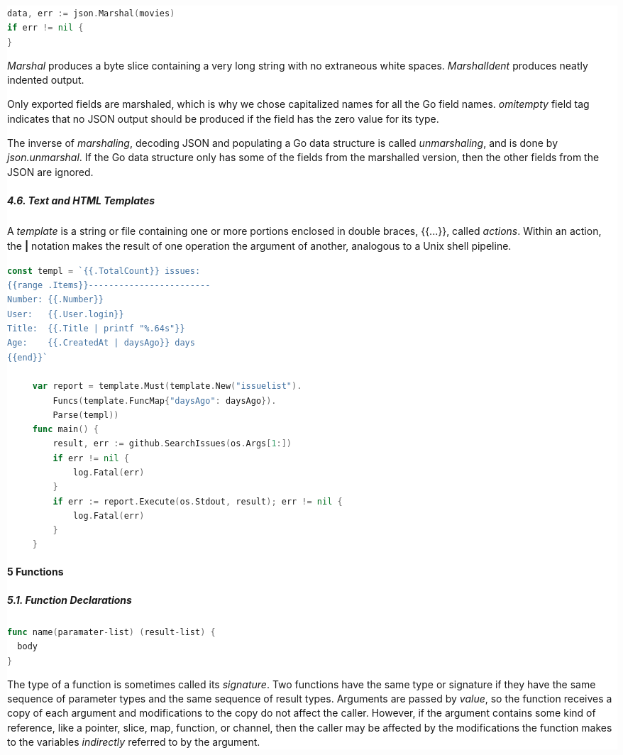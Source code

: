 ```go
data, err := json.Marshal(movies)
if err != nil {
}
```
*Marshal* produces a byte slice containing a very long string with no extraneous white spaces. *MarshalIdent*
produces neatly indented output.

Only exported fields are marshaled, which is why we chose capitalized names for all the Go field names.
*omitempty* field tag indicates that no JSON output should be produced if the field has the zero value for 
its type.

The inverse of *marshaling*, decoding JSON and populating a Go data structure is called *unmarshaling*, and
is done by *json.unmarshal*. If the Go data structure only has some of the fields from the marshalled version,
then the other fields from the JSON are ignored.

##### 4.6. Text and HTML Templates
A *template* is a string or file containing one or more portions enclosed in double braces,
{{...}}, called *actions*. Within an action, the **|** notation makes the result of one operation the
argument of another, analogous to a Unix shell pipeline.

```go
const templ = `{{.TotalCount}} issues:
{{range .Items}}------------------------
Number: {{.Number}}
User:   {{.User.login}}
Title:  {{.Title | printf "%.64s"}}
Age:    {{.CreatedAt | daysAgo}} days
{{end}}`
 
     var report = template.Must(template.New("issuelist").
         Funcs(template.FuncMap{"daysAgo": daysAgo}).
         Parse(templ))
     func main() {
         result, err := github.SearchIssues(os.Args[1:])
         if err != nil {
             log.Fatal(err)
         }
         if err := report.Execute(os.Stdout, result); err != nil {
             log.Fatal(err)
         }
     }
```

#### 5 Functions
##### 5.1. Function Declarations
```go
func name(paramater-list) (result-list) {
  body
}
```
The type of a function is sometimes called its *signature*. Two functions have the same type
or signature if they have the same sequence of parameter types and the same sequence of 
result types.
Arguments are passed by *value*, so the function receives a copy of each argument and 
modifications to the copy do not affect the caller. However, if the argument contains
some kind of reference, like a pointer, slice, map, function, or channel, then the caller
may be affected by the modifications the function makes to the variables *indirectly*
referred to by the argument.
